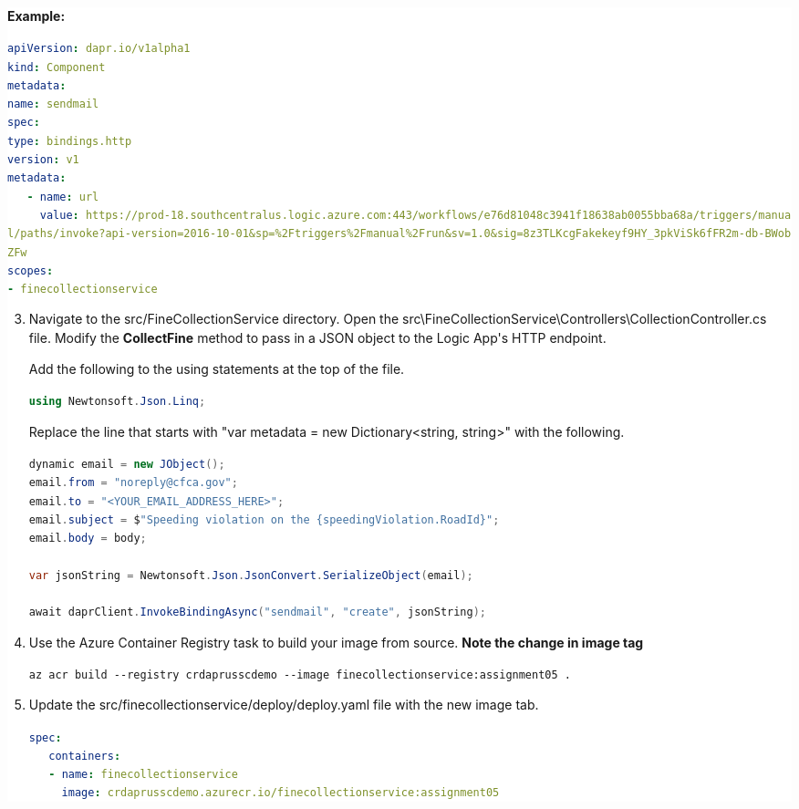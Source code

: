   **Example:**
   ```yaml
   apiVersion: dapr.io/v1alpha1
   kind: Component
   metadata:
   name: sendmail
   spec:
   type: bindings.http
   version: v1
   metadata:
      - name: url
        value: https://prod-18.southcentralus.logic.azure.com:443/workflows/e76d81048c3941f18638ab0055bba68a/triggers/manual/paths/invoke?api-version=2016-10-01&sp=%2Ftriggers%2Fmanual%2Frun&sv=1.0&sig=8z3TLKcgFakekeyf9HY_3pkViSk6fFR2m-db-BWobZFw
   scopes:
   - finecollectionservice
   ```

3. Navigate to the src/FineCollectionService directory. Open the src\FineCollectionService\Controllers\CollectionController.cs file. Modify the **CollectFine** method to
   pass in a JSON object to the Logic App's HTTP endpoint. 

   Add the following to the using statements at the top of the file.

   ```csharp
   using Newtonsoft.Json.Linq;
   ```

   Replace the line that starts with "var metadata = new Dictionary<string, string>" with the following.

   ```csharp
   dynamic email = new JObject();
   email.from = "noreply@cfca.gov";
   email.to = "<YOUR_EMAIL_ADDRESS_HERE>";
   email.subject = $"Speeding violation on the {speedingViolation.RoadId}";
   email.body = body;

   var jsonString = Newtonsoft.Json.JsonConvert.SerializeObject(email);

   await daprClient.InvokeBindingAsync("sendmail", "create", jsonString);
   ```

4. Use the Azure Container Registry task to build your image from source. **Note the change in image tag**

   ```shell
   az acr build --registry crdaprusscdemo --image finecollectionservice:assignment05 .
   ```

5. Update the src/finecollectionservice/deploy/deploy.yaml file with the new image tab.

   ```yaml
   spec:
      containers:
      - name: finecollectionservice
        image: crdaprusscdemo.azurecr.io/finecollectionservice:assignment05
   ```
